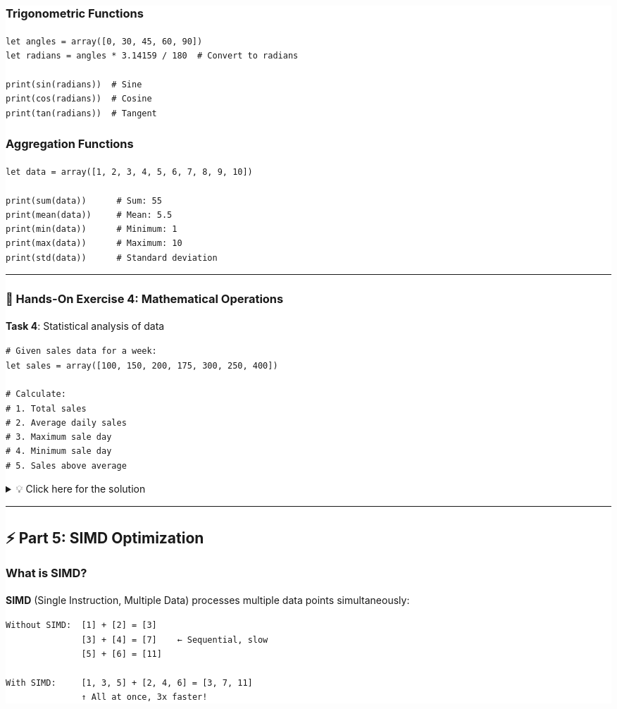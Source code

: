 ### **Trigonometric Functions**

```l1
let angles = array([0, 30, 45, 60, 90])
let radians = angles * 3.14159 / 180  # Convert to radians

print(sin(radians))  # Sine
print(cos(radians))  # Cosine
print(tan(radians))  # Tangent
```

### **Aggregation Functions**

```l1
let data = array([1, 2, 3, 4, 5, 6, 7, 8, 9, 10])

print(sum(data))      # Sum: 55
print(mean(data))     # Mean: 5.5
print(min(data))      # Minimum: 1
print(max(data))      # Maximum: 10
print(std(data))      # Standard deviation
```

---

### **🔨 Hands-On Exercise 4: Mathematical Operations**

**Task 4**: Statistical analysis of data

```l1
# Given sales data for a week:
let sales = array([100, 150, 200, 175, 300, 250, 400])

# Calculate:
# 1. Total sales
# 2. Average daily sales
# 3. Maximum sale day
# 4. Minimum sale day
# 5. Sales above average
```

<details><summary>💡 Click here for the solution</summary></details>

---

## ⚡ **Part 5: SIMD Optimization**

### **What is SIMD?**

**SIMD** (Single Instruction, Multiple Data) processes multiple data points simultaneously:

```
Without SIMD:  [1] + [2] = [3]
               [3] + [4] = [7]    ← Sequential, slow
               [5] + [6] = [11]

With SIMD:     [1, 3, 5] + [2, 4, 6] = [3, 7, 11]
               ↑ All at once, 3x faster!
```
